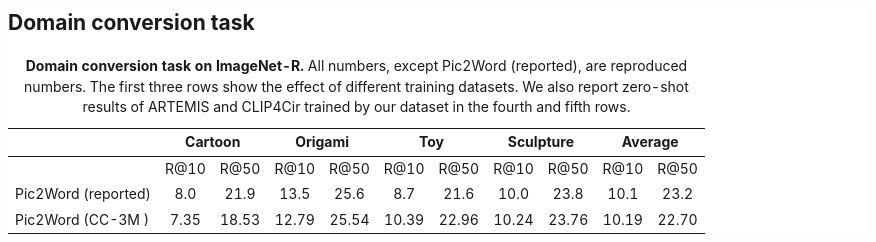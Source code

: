## Domain conversion task

<div id="tab:zeroshot_imagenetR">

<table>
<caption> <strong>Domain conversion task on ImageNet-R.</strong> All numbers, except Pic2Word (reported), are reproduced numbers. The first three rows show the effect of different training datasets. We also report zero-shot results of ARTEMIS and CLIP4Cir trained by our dataset in the fourth and fifth rows.</caption>
<thead>
<tr>
<th style="text-align: left;"></th>
<th colspan="2" style="text-align: center;">Cartoon</th>
<th colspan="2" style="text-align: center;">Origami</th>
<th colspan="2" style="text-align: center;">Toy</th>
<th colspan="2" style="text-align: center;">Sculpture</th>
<th colspan="2" style="text-align: center;">Average</th>
</tr>
</thead>
<tbody>
<tr>
<td style="text-align: left;"></td>
<td style="text-align: center;">R@10</td>
<td style="text-align: center;">R@50</td>
<td style="text-align: center;">R@10</td>
<td style="text-align: center;">R@50</td>
<td style="text-align: center;">R@10</td>
<td style="text-align: center;">R@50</td>
<td style="text-align: center;">R@10</td>
<td style="text-align: center;">R@50</td>
<td style="text-align: center;">R@10</td>
<td style="text-align: center;">R@50</td>
</tr>
<tr>
<td style="text-align: left;">Pic2Word <span class="citation" data-cites="saito2023pic2word"></span> (reported)</td>
<td style="text-align: center;">8.0</td>
<td style="text-align: center;">21.9</td>
<td style="text-align: center;">13.5</td>
<td style="text-align: center;">25.6</td>
<td style="text-align: center;">8.7</td>
<td style="text-align: center;">21.6</td>
<td style="text-align: center;">10.0</td>
<td style="text-align: center;">23.8</td>
<td style="text-align: center;">10.1</td>
<td style="text-align: center;">23.2</td>
</tr>
<tr>
<td style="text-align: left;">Pic2Word (CC-3M <span class="citation" data-cites="sharma2018conceptual"></span>)</td>
<td style="text-align: center;">7.35</td>
<td style="text-align: center;">18.53</td>
<td style="text-align: center;">12.79</td>
<td style="text-align: center;">25.54</td>
<td style="text-align: center;">10.39</td>
<td style="text-align: center;">22.96</td>
<td style="text-align: center;">10.24</td>
<td style="text-align: center;">23.76</td>
<td style="text-align: center;">10.19</td>
<td style="text-align: center;">22.70</td>
</tr>
<tr>